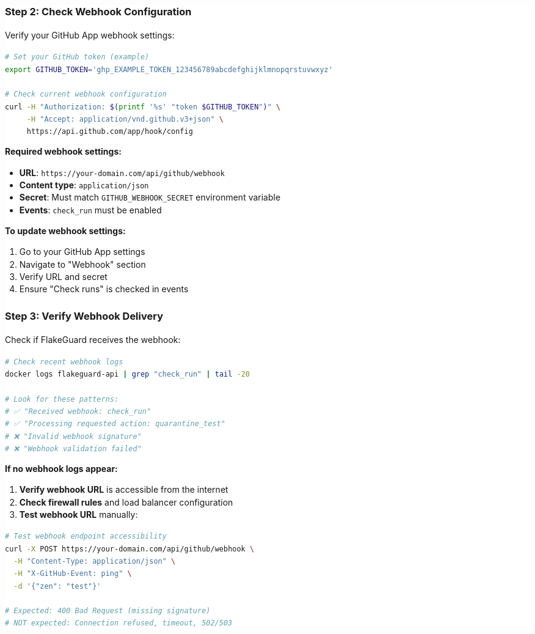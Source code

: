 ### Step 2: Check Webhook Configuration

Verify your GitHub App webhook settings:

```bash
# Set your GitHub token (example)
export GITHUB_TOKEN='ghp_EXAMPLE_TOKEN_123456789abcdefghijklmnopqrstuvwxyz'

# Check current webhook configuration
curl -H "Authorization: $(printf '%s' "token $GITHUB_TOKEN")" \
     -H "Accept: application/vnd.github.v3+json" \
     https://api.github.com/app/hook/config
```

**Required webhook settings:**
- **URL**: `https://your-domain.com/api/github/webhook`
- **Content type**: `application/json`
- **Secret**: Must match `GITHUB_WEBHOOK_SECRET` environment variable
- **Events**: `check_run` must be enabled

**To update webhook settings:**
1. Go to your GitHub App settings
2. Navigate to "Webhook" section
3. Verify URL and secret
4. Ensure "Check runs" is checked in events

### Step 3: Verify Webhook Delivery

Check if FlakeGuard receives the webhook:

```bash
# Check recent webhook logs
docker logs flakeguard-api | grep "check_run" | tail -20

# Look for these patterns:
# ✅ "Received webhook: check_run"
# ✅ "Processing requested action: quarantine_test"
# ❌ "Invalid webhook signature"
# ❌ "Webhook validation failed"
```

**If no webhook logs appear:**
1. **Verify webhook URL** is accessible from the internet
2. **Check firewall rules** and load balancer configuration
3. **Test webhook URL** manually:

```bash
# Test webhook endpoint accessibility
curl -X POST https://your-domain.com/api/github/webhook \
  -H "Content-Type: application/json" \
  -H "X-GitHub-Event: ping" \
  -d '{"zen": "test"}'

# Expected: 400 Bad Request (missing signature)
# NOT expected: Connection refused, timeout, 502/503
```
